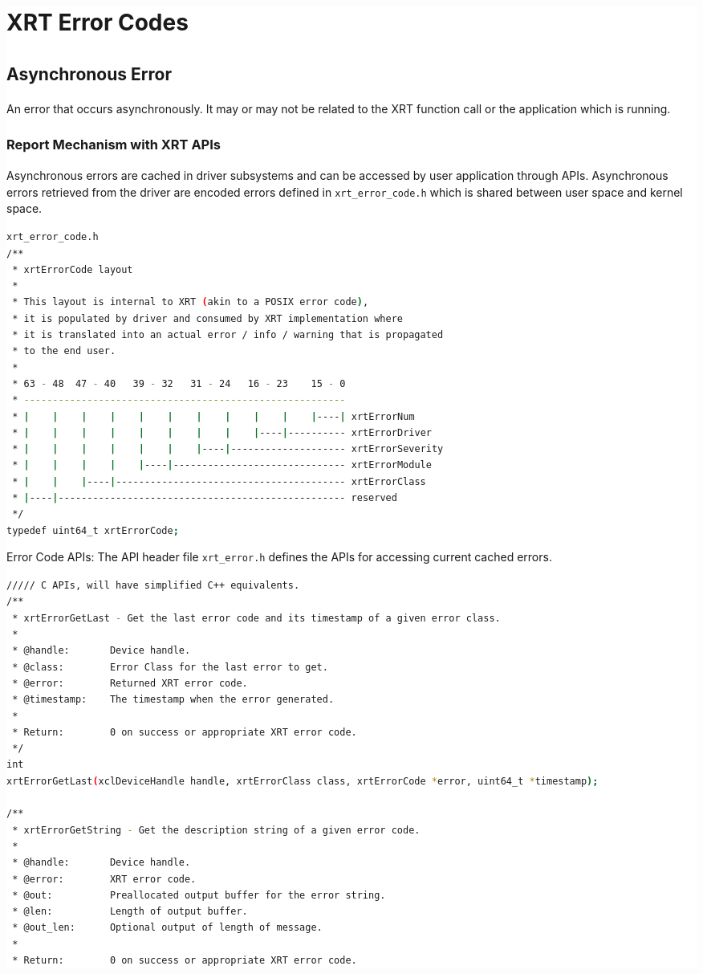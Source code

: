 
# XRT Error Codes

## Asynchronous Error
An error that occurs asynchronously. It may or may not be related to the XRT function call or the application which is running.

### Report Mechanism with XRT APIs
Asynchronous errors are cached in driver subsystems and can be accessed by user application through APIs.
Asynchronous errors retrieved from the driver are encoded errors defined in `xrt_error_code.h` which is shared between user space and kernel space.

```bash
xrt_error_code.h
/**
 * xrtErrorCode layout
 *
 * This layout is internal to XRT (akin to a POSIX error code),
 * it is populated by driver and consumed by XRT implementation where
 * it is translated into an actual error / info / warning that is propagated
 * to the end user.
 *
 * 63 - 48  47 - 40   39 - 32   31 - 24   16 - 23    15 - 0
 * --------------------------------------------------------
 * |    |    |    |    |    |    |    |    |    |    |----| xrtErrorNum
 * |    |    |    |    |    |    |    |    |----|---------- xrtErrorDriver
 * |    |    |    |    |    |    |----|-------------------- xrtErrorSeverity
 * |    |    |    |    |----|------------------------------ xrtErrorModule
 * |    |    |----|---------------------------------------- xrtErrorClass
 * |----|-------------------------------------------------- reserved
 */
typedef uint64_t xrtErrorCode;
```

Error Code APIs:
The API header file `xrt_error.h` defines the APIs for accessing current cached errors.
```bash
///// C APIs, will have simplified C++ equivalents.
/**
 * xrtErrorGetLast - Get the last error code and its timestamp of a given error class.
 *
 * @handle:       Device handle.
 * @class:        Error Class for the last error to get.
 * @error:        Returned XRT error code.
 * @timestamp:    The timestamp when the error generated.
 *
 * Return:        0 on success or appropriate XRT error code.
 */
int
xrtErrorGetLast(xclDeviceHandle handle, xrtErrorClass class, xrtErrorCode *error, uint64_t *timestamp);

/**
 * xrtErrorGetString - Get the description string of a given error code.
 *
 * @handle:       Device handle.
 * @error:        XRT error code.
 * @out:          Preallocated output buffer for the error string.
 * @len:          Length of output buffer.
 * @out_len:      Optional output of length of message.
 *
 * Return:        0 on success or appropriate XRT error code.
```